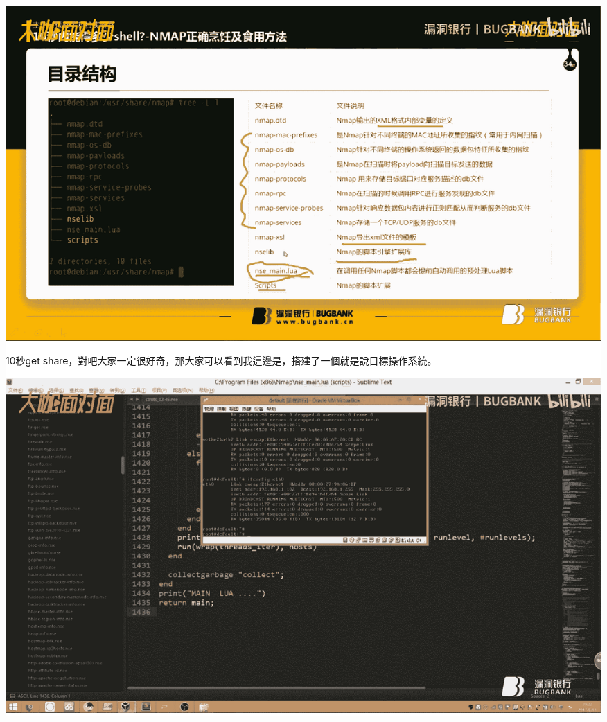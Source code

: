 ![](img/a7df427e55f695eab8b0dd8069b1cc49_43.png)

10秒get share，對吧大家一定很好奇，那大家可以看到我這邊是，搭建了一個就是說目標操作系統。

![](img/a7df427e55f695eab8b0dd8069b1cc49_45.png)
